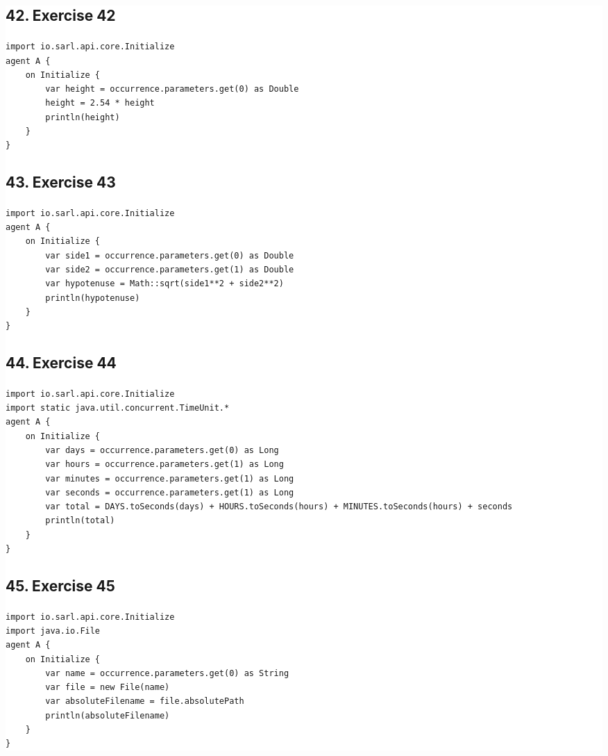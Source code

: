 
## 42. Exercise 42

```sarl
import io.sarl.api.core.Initialize
agent A {
	on Initialize {
		var height = occurrence.parameters.get(0) as Double
		height = 2.54 * height
		println(height)
	}
}
```


## 43. Exercise 43

```sarl
import io.sarl.api.core.Initialize
agent A {
	on Initialize {
		var side1 = occurrence.parameters.get(0) as Double
		var side2 = occurrence.parameters.get(1) as Double
		var hypotenuse = Math::sqrt(side1**2 + side2**2)
		println(hypotenuse)
	}
}
```


## 44. Exercise 44

```sarl
import io.sarl.api.core.Initialize
import static java.util.concurrent.TimeUnit.*
agent A {
	on Initialize {
		var days = occurrence.parameters.get(0) as Long
		var hours = occurrence.parameters.get(1) as Long
		var minutes = occurrence.parameters.get(1) as Long
		var seconds = occurrence.parameters.get(1) as Long
		var total = DAYS.toSeconds(days) + HOURS.toSeconds(hours) + MINUTES.toSeconds(hours) + seconds
		println(total)
	}
}
```


## 45. Exercise 45

```sarl
import io.sarl.api.core.Initialize
import java.io.File
agent A {
	on Initialize {
		var name = occurrence.parameters.get(0) as String
		var file = new File(name)
		var absoluteFilename = file.absolutePath
		println(absoluteFilename)
	}
}
```
